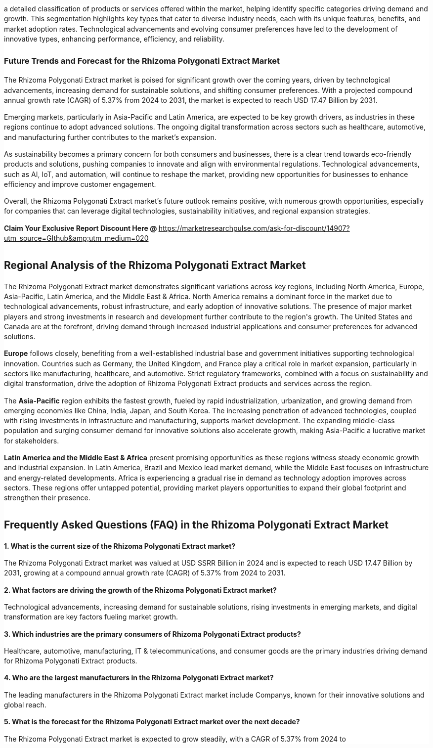 a detailed classification of products or services offered within the market, helping identify specific categories driving demand and growth. This segmentation highlights key types that cater to diverse industry needs, each with its unique features, benefits, and market adoption rates. Technological advancements and evolving consumer preferences have led to the development of innovative types, enhancing performance, efficiency, and reliability.</p><h3>Future Trends and Forecast for the Rhizoma Polygonati Extract Market</h3><p>The Rhizoma Polygonati Extract market is poised for significant growth over the coming years, driven by technological advancements, increasing demand for sustainable solutions, and shifting consumer preferences. With a projected compound annual growth rate (CAGR) of 5.37% from 2024 to 2031, the market is expected to reach USD 17.47 Billion by 2031.</p><p>Emerging markets, particularly in Asia-Pacific and Latin America, are expected to be key growth drivers, as industries in these regions continue to adopt advanced solutions. The ongoing digital transformation across sectors such as healthcare, automotive, and manufacturing further contributes to the market&rsquo;s expansion.</p><p>As sustainability becomes a primary concern for both consumers and businesses, there is a clear trend towards eco-friendly products and solutions, pushing companies to innovate and align with environmental regulations. Technological advancements, such as AI, IoT, and automation, will continue to reshape the market, providing new opportunities for businesses to enhance efficiency and improve customer engagement.</p><p>Overall, the Rhizoma Polygonati Extract market&rsquo;s future outlook remains positive, with numerous growth opportunities, especially for companies that can leverage digital technologies, sustainability initiatives, and regional expansion strategies.</p><p><strong>Claim Your Exclusive Report Discount Here @ </strong><a href="https://marketresearchpulse.com/ask-for-discount/14907?utm_source=GIthub&amp;utm_medium=020">https://marketresearchpulse.com/ask-for-discount/14907?utm_source=GIthub&amp;utm_medium=020</a></p><h2><strong>Regional Analysis of the Rhizoma Polygonati Extract Market</strong></h2><p>The Rhizoma Polygonati Extract market demonstrates significant variations across key regions, including North America, Europe, Asia-Pacific, Latin America, and the Middle East &amp; Africa. North America remains a dominant force in the market due to technological advancements, robust infrastructure, and early adoption of innovative solutions. The presence of major market players and strong investments in research and development further contribute to the region's growth. The United States and Canada are at the forefront, driving demand through increased industrial applications and consumer preferences for advanced solutions.</p><p><strong>Europe</strong> follows closely, benefiting from a well-established industrial base and government initiatives supporting technological innovation. Countries such as Germany, the United Kingdom, and France play a critical role in market expansion, particularly in sectors like manufacturing, healthcare, and automotive. Strict regulatory frameworks, combined with a focus on sustainability and digital transformation, drive the adoption of Rhizoma Polygonati Extract products and services across the region.</p><p>The <strong>Asia-Pacific</strong> region exhibits the fastest growth, fueled by rapid industrialization, urbanization, and growing demand from emerging economies like China, India, Japan, and South Korea. The increasing penetration of advanced technologies, coupled with rising investments in infrastructure and manufacturing, supports market development. The expanding middle-class population and surging consumer demand for innovative solutions also accelerate growth, making Asia-Pacific a lucrative market for stakeholders.</p><p><strong>Latin America and the Middle East &amp; Africa</strong> present promising opportunities as these regions witness steady economic growth and industrial expansion. In Latin America, Brazil and Mexico lead market demand, while the Middle East focuses on infrastructure and energy-related developments. Africa is experiencing a gradual rise in demand as technology adoption improves across sectors. These regions offer untapped potential, providing market players opportunities to expand their global footprint and strengthen their presence.</p><h2><strong>Frequently Asked Questions (FAQ) in the Rhizoma Polygonati Extract Market</strong></h2><p><strong>1. What is the current size of the Rhizoma Polygonati Extract market?</strong></p><p>The Rhizoma Polygonati Extract market was valued at USD SSRR Billion in 2024 and is expected to reach USD 17.47 Billion by 2031, growing at a compound annual growth rate (CAGR) of 5.37% from 2024 to 2031.</p><p><strong>2. What factors are driving the growth of the Rhizoma Polygonati Extract market?</strong></p><p>Technological advancements, increasing demand for sustainable solutions, rising investments in emerging markets, and digital transformation are key factors fueling market growth.</p><p><strong>3. Which industries are the primary consumers of Rhizoma Polygonati Extract products?</strong></p><p>Healthcare, automotive, manufacturing, IT &amp; telecommunications, and consumer goods are the primary industries driving demand for Rhizoma Polygonati Extract products.</p><p><strong>4. Who are the largest manufacturers in the Rhizoma Polygonati Extract market?</strong></p><p>The leading manufacturers in the Rhizoma Polygonati Extract market include Companys, known for their innovative solutions and global reach.</p><p><strong>5. What is the forecast for the Rhizoma Polygonati Extract market over the next decade?</strong></p><p>The Rhizoma Polygonati Extract market is expected to grow steadily, with a CAGR of 5.37% from 2024 to